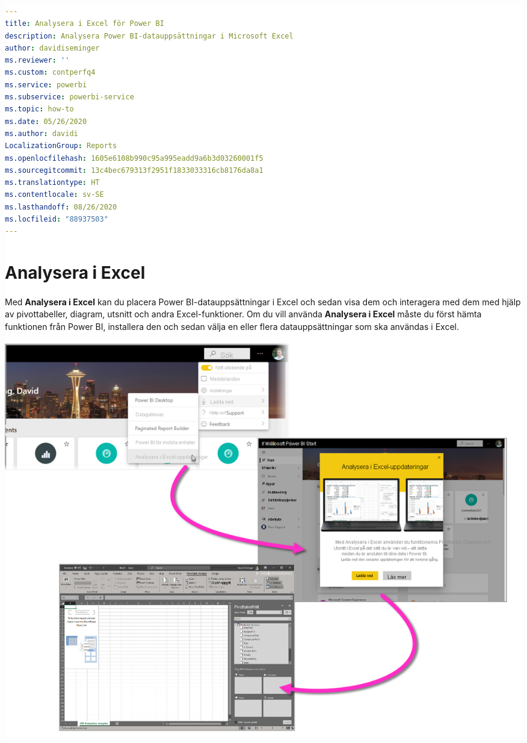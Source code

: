```yaml
---
title: Analysera i Excel för Power BI
description: Analysera Power BI-datauppsättningar i Microsoft Excel
author: davidiseminger
ms.reviewer: ''
ms.custom: contperfq4
ms.service: powerbi
ms.subservice: powerbi-service
ms.topic: how-to
ms.date: 05/26/2020
ms.author: davidi
LocalizationGroup: Reports
ms.openlocfilehash: 1605e6108b990c95a995eadd9a6b3d03260001f5
ms.sourcegitcommit: 13c4bec679313f2951f1833033316cb8176da8a1
ms.translationtype: HT
ms.contentlocale: sv-SE
ms.lasthandoff: 08/26/2020
ms.locfileid: "88937503"
---
```

# <a name="analyze-in-excel"></a>Analysera i Excel
Med **Analysera i Excel** kan du placera Power BI-datauppsättningar i Excel och sedan visa dem och interagera med dem med hjälp av pivottabeller, diagram, utsnitt och andra Excel-funktioner. Om du vill använda **Analysera i Excel** måste du först hämta funktionen från Power BI, installera den och sedan välja en eller flera datauppsättningar som ska användas i Excel. 

![Analysera i Excel](media/service-analyze-in-excel/analyze-excel-00a.png)

